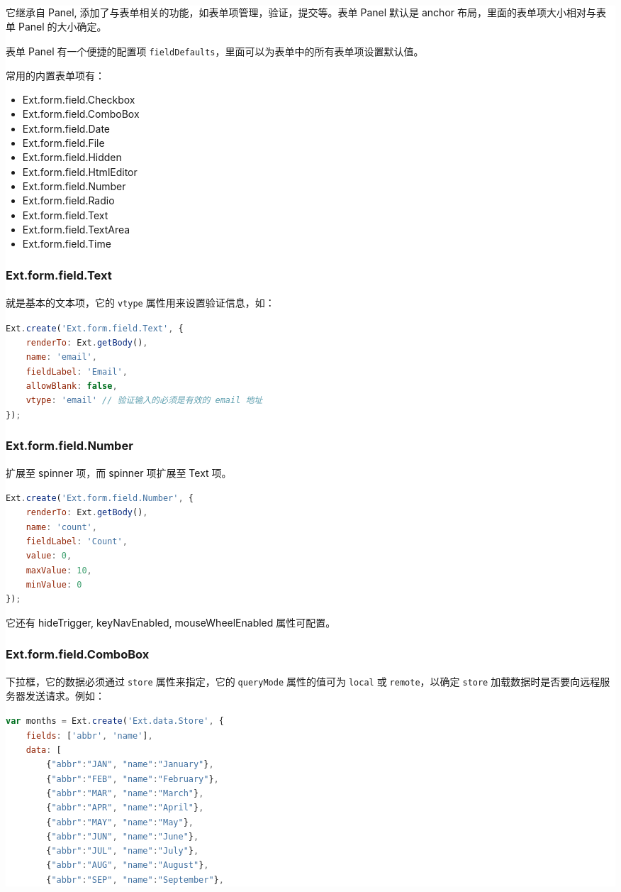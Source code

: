 它继承自 Panel, 添加了与表单相关的功能，如表单项管理，验证，提交等。表单 Panel 默认是 anchor 布局，里面的表单项大小相对与表单 Panel 的大小确定。

表单 Panel 有一个便捷的配置项 `fieldDefaults`，里面可以为表单中的所有表单项设置默认值。

常用的内置表单项有：

+ Ext.form.field.Checkbox
+ Ext.form.field.ComboBox
+ Ext.form.field.Date
+ Ext.form.field.File
+ Ext.form.field.Hidden
+ Ext.form.field.HtmlEditor
+ Ext.form.field.Number
+ Ext.form.field.Radio
+ Ext.form.field.Text
+ Ext.form.field.TextArea
+ Ext.form.field.Time


### Ext.form.field.Text

就是基本的文本项，它的 `vtype` 属性用来设置验证信息，如：

```javascript
Ext.create('Ext.form.field.Text', {
    renderTo: Ext.getBody(),
    name: 'email',
    fieldLabel: 'Email',
    allowBlank: false,
    vtype: 'email' // 验证输入的必须是有效的 email 地址
});
```


### Ext.form.field.Number

扩展至 spinner 项，而 spinner 项扩展至 Text 项。

```javascript
Ext.create('Ext.form.field.Number', {
    renderTo: Ext.getBody(),
    name: 'count',
    fieldLabel: 'Count',
    value: 0,
    maxValue: 10,
    minValue: 0
});
```

它还有 hideTrigger, keyNavEnabled, mouseWheelEnabled 属性可配置。

### Ext.form.field.ComboBox

下拉框，它的数据必须通过 `store` 属性来指定，它的 `queryMode` 属性的值可为 `local` 或 `remote`，以确定 `store` 加载数据时是否要向远程服务器发送请求。例如：

```javascript
var months = Ext.create('Ext.data.Store', {
    fields: ['abbr', 'name'],
    data: [
        {"abbr":"JAN", "name":"January"},
        {"abbr":"FEB", "name":"February"},
        {"abbr":"MAR", "name":"March"},
        {"abbr":"APR", "name":"April"},
        {"abbr":"MAY", "name":"May"},
        {"abbr":"JUN", "name":"June"},
        {"abbr":"JUL", "name":"July"},
        {"abbr":"AUG", "name":"August"},
        {"abbr":"SEP", "name":"September"},
```
